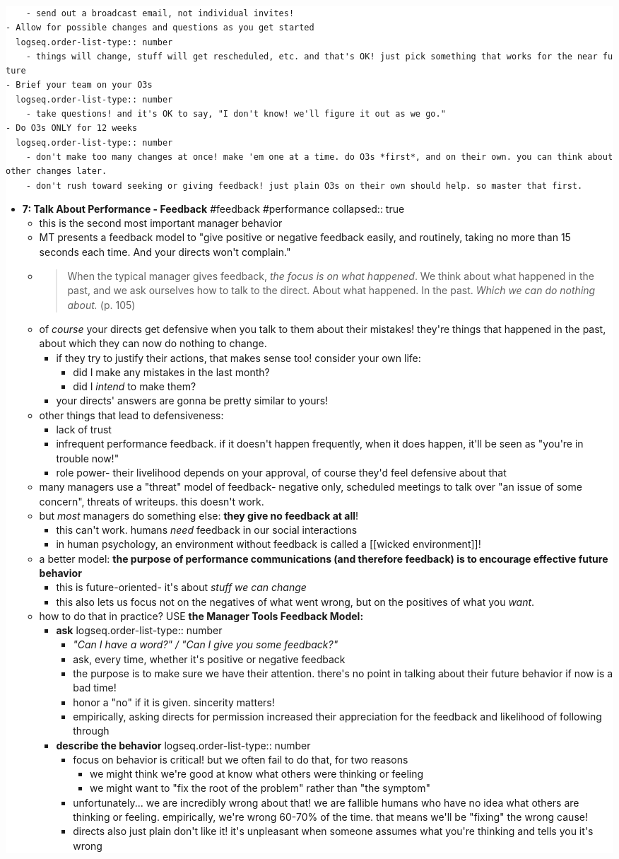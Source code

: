 		- send out a broadcast email, not individual invites!
	- Allow for possible changes and questions as you get started
	  logseq.order-list-type:: number
		- things will change, stuff will get rescheduled, etc. and that's OK! just pick something that works for the near future
	- Brief your team on your O3s
	  logseq.order-list-type:: number
		- take questions! and it's OK to say, "I don't know! we'll figure it out as we go."
	- Do O3s ONLY for 12 weeks
	  logseq.order-list-type:: number
		- don't make too many changes at once! make 'em one at a time. do O3s *first*, and on their own. you can think about other changes later.
		- don't rush toward seeking or giving feedback! just plain O3s on their own should help. so master that first.
- **7: Talk About Performance - Feedback** #feedback #performance
  collapsed:: true
	- this is the second most important manager behavior
	- MT presents a feedback model to "give positive or negative feedback easily, and routinely, taking no more than 15 seconds each time. And your directs won't complain."
	- > When the typical manager gives feedback, *the focus is on what happened*. We think about what happened in the past, and we ask ourselves how to talk to the direct.
	  About what happened. In the past. *Which we can do nothing about.*
	  (p. 105)
	- of _course_ your directs get defensive when you talk to them about their mistakes! they're things that happened in the past, about which they can now do nothing to change.
		- if they try to justify their actions, that makes sense too! consider your own life:
			- did I make any mistakes in the last month?
			- did I *intend* to make them?
		- your directs' answers are gonna be pretty similar to yours!
	- other things that lead to defensiveness:
		- lack of trust
		- infrequent performance feedback. if it doesn't happen frequently, when it does happen, it'll be seen as "you're in trouble now!"
		- role power- their livelihood depends on your approval, of course they'd feel defensive about that
	- many managers use a "threat" model of feedback- negative only, scheduled meetings to talk over "an issue of some concern", threats of writeups. this doesn't work.
	- but _most_ managers do something else: **they give no feedback at all**!
		- this can't work. humans *need* feedback in our social interactions
		- in human psychology, an environment without feedback is called a [[wicked environment]]!
	- a better model: **the purpose of performance communications (and therefore feedback) is to encourage effective future behavior**
		- this is future-oriented- it's about _stuff we can change_
		- this also lets us focus not on the negatives of what went wrong, but on the positives of what you _want_.
	- how to do that in practice? USE **the Manager Tools Feedback Model:**
		- **ask**
		  logseq.order-list-type:: number
			- *"Can I have a word?" / "Can I give you some feedback?"*
			- ask, every time, whether it's positive or negative feedback
			- the purpose is to make sure we have their attention. there's no point in talking about their future behavior if now is a bad time!
			- honor a "no" if it is given. sincerity matters!
			- empirically, asking directs for permission increased their appreciation for the feedback and likelihood of following through
		- **describe the behavior**
		  logseq.order-list-type:: number
			- focus on behavior is critical! but we often fail to do that, for two reasons
				- we might think we're good at know what others were thinking or feeling
				- we might want to "fix the root of the problem" rather than "the symptom"
			- unfortunately... we are incredibly wrong about that! we are fallible humans who have no idea what others are thinking or feeling. empirically, we're wrong 60-70% of the time. that means we'll be "fixing" the wrong cause!
			- directs also just plain don't like it! it's unpleasant when someone assumes what you're thinking and tells you it's wrong